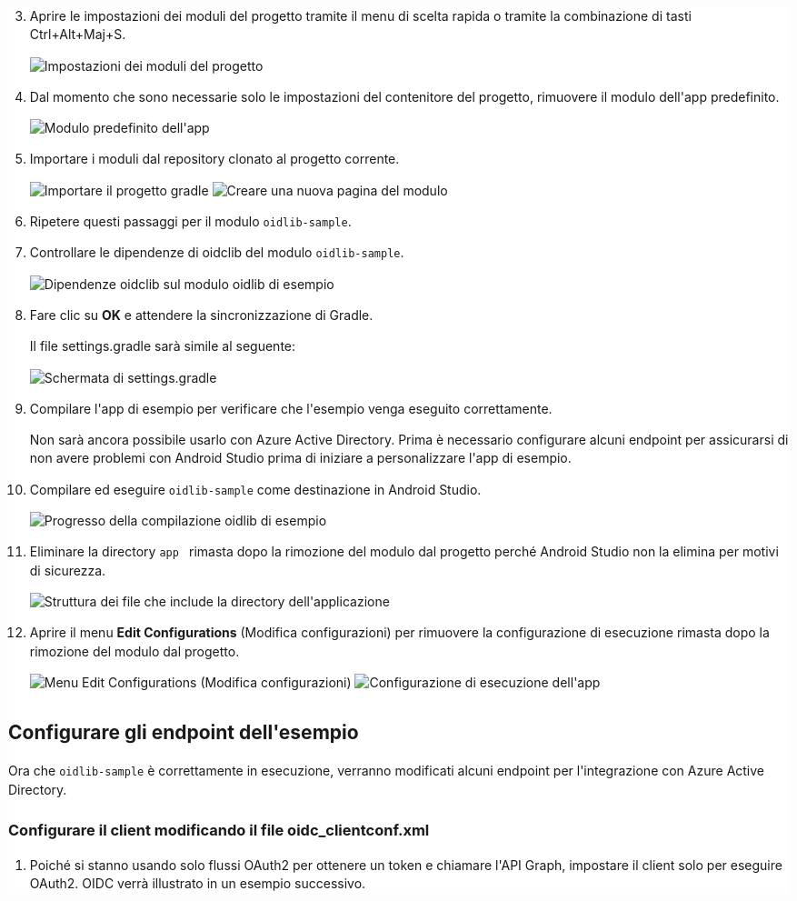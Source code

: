 3. Aprire le impostazioni dei moduli del progetto tramite il menu di scelta rapida o tramite la combinazione di tasti Ctrl+Alt+Maj+S.

	![Impostazioni dei moduli del progetto](media/active-directory-android-native-oidcandroidlib-v2/SetUpSample4.PNG)

4. Dal momento che sono necessarie solo le impostazioni del contenitore del progetto, rimuovere il modulo dell'app predefinito.

	![Modulo predefinito dell'app](media/active-directory-android-native-oidcandroidlib-v2/SetUpSample5.PNG)

5. Importare i moduli dal repository clonato al progetto corrente.

	![Importare il progetto gradle](media/active-directory-android-native-oidcandroidlib-v2/SetUpSample6.PNG) ![Creare una nuova pagina del modulo](media/active-directory-android-native-oidcandroidlib-v2/SetUpSample7.PNG)

6. Ripetere questi passaggi per il modulo `oidlib-sample`.

7. Controllare le dipendenze di oidclib del modulo `oidlib-sample`.

	![Dipendenze oidclib sul modulo oidlib di esempio](media/active-directory-android-native-oidcandroidlib-v2/SetUpSample8.PNG)

8. Fare clic su **OK** e attendere la sincronizzazione di Gradle.

	Il file settings.gradle sarà simile al seguente:

	![Schermata di settings.gradle](media/active-directory-android-native-oidcandroidlib-v2/SetUpSample8_1.PNG)

9. Compilare l'app di esempio per verificare che l'esempio venga eseguito correttamente.

	Non sarà ancora possibile usarlo con Azure Active Directory. Prima è necessario configurare alcuni endpoint per assicurarsi di non avere problemi con Android Studio prima di iniziare a personalizzare l'app di esempio.

10. Compilare ed eseguire `oidlib-sample` come destinazione in Android Studio.

	![Progresso della compilazione oidlib di esempio](media/active-directory-android-native-oidcandroidlib-v2/SetUpSample9.png)

11. Eliminare la directory `app ` rimasta dopo la rimozione del modulo dal progetto perché Android Studio non la elimina per motivi di sicurezza.

	![Struttura dei file che include la directory dell'applicazione](media/active-directory-android-native-oidcandroidlib-v2/SetUpSample12.PNG)

12. Aprire il menu **Edit Configurations** (Modifica configurazioni) per rimuovere la configurazione di esecuzione rimasta dopo la rimozione del modulo dal progetto.

	![Menu Edit Configurations (Modifica configurazioni)](media/active-directory-android-native-oidcandroidlib-v2/SetUpSample10.PNG) ![Configurazione di esecuzione dell'app](media/active-directory-android-native-oidcandroidlib-v2/SetUpSample11.PNG)

## Configurare gli endpoint dell'esempio

Ora che `oidlib-sample` è correttamente in esecuzione, verranno modificati alcuni endpoint per l'integrazione con Azure Active Directory.

### Configurare il client modificando il file oidc\_clientconf.xml

1. Poiché si stanno usando solo flussi OAuth2 per ottenere un token e chiamare l'API Graph, impostare il client solo per eseguire OAuth2. OIDC verrà illustrato in un esempio successivo.
